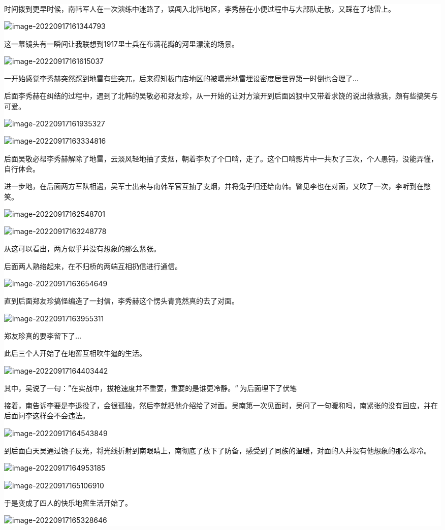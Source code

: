 时间拨到更早时候，南韩军人在一次演练中迷路了，误闯入北韩地区，李秀赫在小便过程中与大部队走散，又踩在了地雷上。

![image-20220917161344793](https://blog-markdown-1308253960.cos.ap-shanghai.myqcloud.com/markdown/image-20220917161344793.png)

这一幕镜头有一瞬间让我联想到1917里士兵在布满花瓣的河里漂流的场景。

![image-20220917161615037](https://blog-markdown-1308253960.cos.ap-shanghai.myqcloud.com/markdown/image-20220917161615037.png)

一开始感觉李秀赫突然踩到地雷有些突兀，后来得知板门店地区的被曝光地雷埋设密度居世界第一时倒也合理了...

后面李秀赫在纠结的过程中，遇到了北韩的吴敬必和郑友珍，从一开始的让对方滚开到后面凶狠中又带着求饶的说出救救我，颇有些搞笑与可爱。

![image-20220917161935327](https://blog-markdown-1308253960.cos.ap-shanghai.myqcloud.com/markdown/image-20220917161935327.png)

![image-20220917163334816](https://blog-markdown-1308253960.cos.ap-shanghai.myqcloud.com/markdown/image-20220917163334816.png)

后面吴敬必帮李秀赫解除了地雷，云淡风轻地抽了支烟，朝着李吹了个口哨，走了。这个口哨影片中一共吹了三次，个人愚钝，没能弄懂，自行体会。

进一步地，在后面两方军队相遇，吴军士出来与南韩军官互抽了支烟，并将兔子归还给南韩。瞥见李也在对面，又吹了一次，李听到在憋笑。

![image-20220917162548701](https://blog-markdown-1308253960.cos.ap-shanghai.myqcloud.com/markdown/image-20220917162548701.png)

![image-20220917163248778](https://blog-markdown-1308253960.cos.ap-shanghai.myqcloud.com/markdown/image-20220917163248778.png)

从这可以看出，两方似乎并没有想象的那么紧张。

后面两人熟络起来，在不归桥的两端互相扔信进行通信。

![image-20220917163654649](https://blog-markdown-1308253960.cos.ap-shanghai.myqcloud.com/markdown/image-20220917163654649.png)

直到后面郑友珍搞怪编造了一封信，李秀赫这个愣头青竟然真的去了对面。

![image-20220917163955311](https://blog-markdown-1308253960.cos.ap-shanghai.myqcloud.com/markdown/image-20220917163955311.png)

郑友珍真的要李留下了...

此后三个人开始了在地窖互相吹牛逼的生活。

![image-20220917164403442](https://blog-markdown-1308253960.cos.ap-shanghai.myqcloud.com/markdown/image-20220917164403442.png)

其中，吴说了一句：”在实战中，拔枪速度并不重要，重要的是谁更冷静。“ 为后面埋下了伏笔

接着，南告诉李要是李退役了，会很孤独，然后李就把他介绍给了对面。吴南第一次见面时，吴问了一句暖和吗，南紧张的没有回应，并在后面问李这样会不会违法。

![image-20220917164543849](https://blog-markdown-1308253960.cos.ap-shanghai.myqcloud.com/markdown/image-20220917164543849.png)

到后面白天吴通过镜子反光，将光线折射到南眼睛上，南彻底了放下了防备，感受到了同族的温暖，对面的人并没有他想象的那么寒冷。

![image-20220917164953185](https://blog-markdown-1308253960.cos.ap-shanghai.myqcloud.com/markdown/image-20220917164953185.png)

![image-20220917165106910](https://blog-markdown-1308253960.cos.ap-shanghai.myqcloud.com/markdown/image-20220917165106910.png)

于是变成了四人的快乐地窖生活开始了。

![image-20220917165328646](https://blog-markdown-1308253960.cos.ap-shanghai.myqcloud.com/markdown/image-20220917165328646.png)
